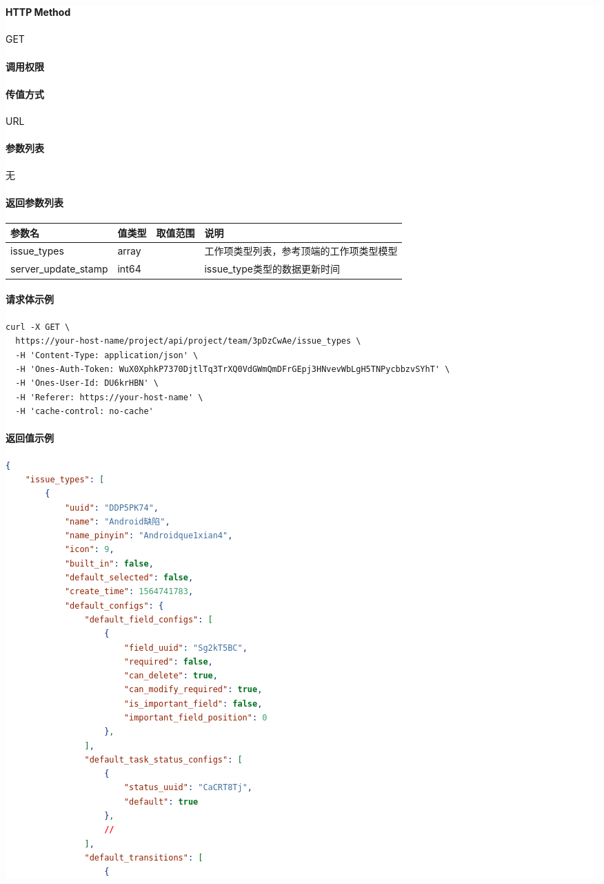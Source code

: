 #### HTTP Method

GET

#### 调用权限


#### 传值方式

URL

#### 参数列表

无

#### 返回参数列表

参数名|值类型|取值范围|说明
:-----------|:------|:----|:-----
issue_types          |array  |   |工作项类型列表，参考顶端的工作项类型模型
server_update_stamp  |int64  |   |issue_type类型的数据更新时间

#### 请求体示例

```curl
curl -X GET \
  https://your-host-name/project/api/project/team/3pDzCwAe/issue_types \
  -H 'Content-Type: application/json' \
  -H 'Ones-Auth-Token: WuX0XphkP7370DjtlTq3TrXQ0VdGWmQmDFrGEpj3HNvevWbLgH5TNPycbbzvSYhT' \
  -H 'Ones-User-Id: DU6krHBN' \
  -H 'Referer: https://your-host-name' \
  -H 'cache-control: no-cache'
```

#### 返回值示例

```json
{
    "issue_types": [
        {
            "uuid": "DDP5PK74",
            "name": "Android缺陷",
            "name_pinyin": "Androidque1xian4",
            "icon": 9,
            "built_in": false,
            "default_selected": false,
            "create_time": 1564741783,
            "default_configs": {
                "default_field_configs": [
                    {
                        "field_uuid": "Sg2kT5BC",
                        "required": false,
                        "can_delete": true,
                        "can_modify_required": true,
                        "is_important_field": false,
                        "important_field_position": 0
                    },
                ],
                "default_task_status_configs": [
                    {
                        "status_uuid": "CaCRT8Tj",
                        "default": true
                    },
                    //
                ],
                "default_transitions": [
                    {
```